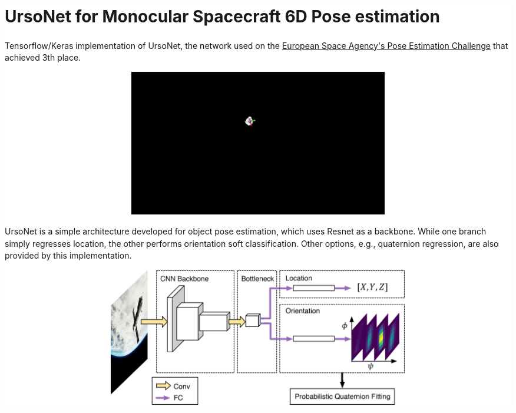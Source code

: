 # UrsoNet for Monocular Spacecraft 6D Pose estimation

Tensorflow/Keras implementation of UrsoNet, the network used on the [European Space Agency's Pose Estimation Challenge](https://kelvins.esa.int/satellite-pose-estimation-challenge/) that achieved 3th place.

<p align="center">
<img src="./media/demo.gif" width="50%" >
</p>

UrsoNet is a simple architecture developed for object pose estimation, which uses Resnet as a backbone.
While one branch simply regresses location, the other performs orientation soft classification. Other options, e.g., quaternion regression, are also provided by this implementation.

<p align="center">
<img src="./media/pipeline.png" width="500" class="center">
</p>
